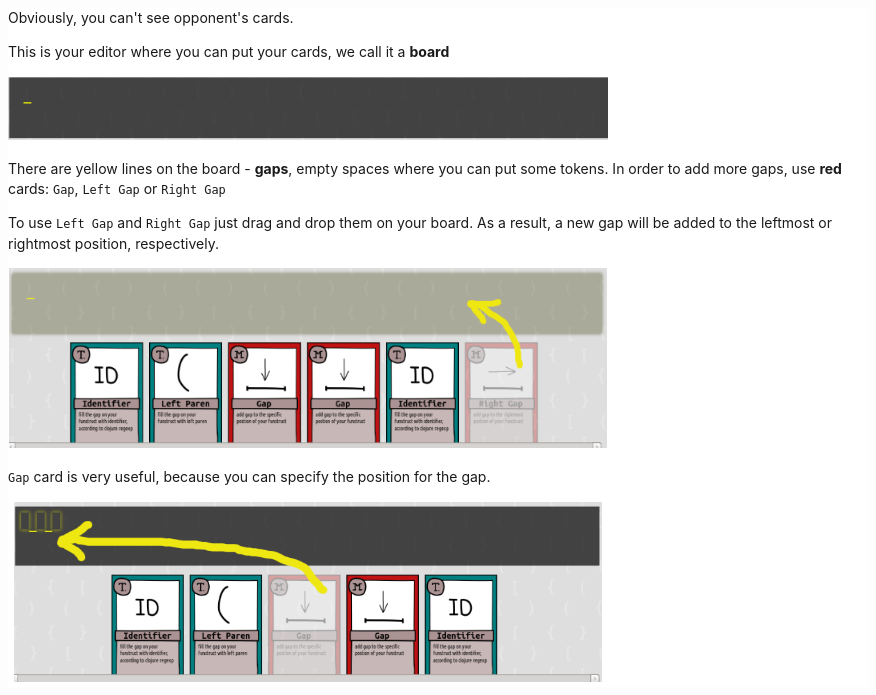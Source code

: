 Obviously, you can't see opponent's cards.

This is your editor where you can put your cards, we call it a **board**

<img src="https://github.com/clojurecup2014/funstructor/blob/master/doc/img/tutorial/board.png"
     width="600"
	 height="63" />

There are yellow lines on the board - **gaps**, empty spaces where you can put some tokens. In order to add more gaps, use **red** cards: `Gap`, `Left Gap` or `Right Gap`

To use `Left Gap` and `Right Gap` just drag and drop them on your board.
As a result, a new gap will be added to the leftmost or rightmost position, respectively.

<img src="https://github.com/clojurecup2014/funstructor/blob/master/doc/img/tutorial/right_gap.png"
     width="600"
	 height="180" />

`Gap` card is very useful, because you can specify the position for the gap.

<img src="https://github.com/clojurecup2014/funstructor/blob/master/doc/img/tutorial/pos_gap.png"
     width="600"
	 height="180" />
